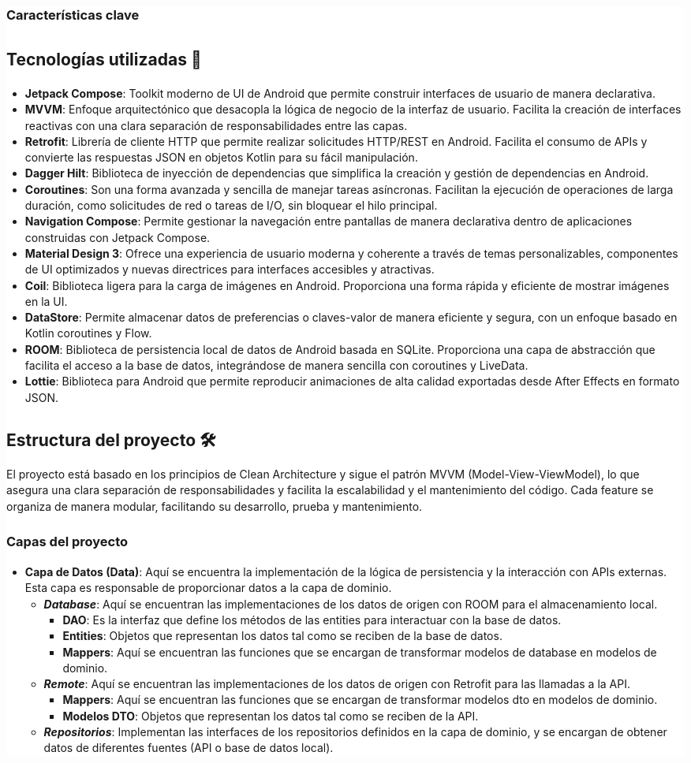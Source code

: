 ### Características clave

## Tecnologías utilizadas :iphone:
* **Jetpack Compose**: Toolkit moderno de UI de Android que permite construir interfaces de usuario de manera declarativa.
* **MVVM**: Enfoque arquitectónico que desacopla la lógica de negocio de la interfaz de usuario. Facilita la creación de interfaces reactivas con una clara separación de responsabilidades entre las capas.
* **Retrofit**: Librería de cliente HTTP que permite realizar solicitudes HTTP/REST en Android. Facilita el consumo de APIs y convierte las respuestas JSON en objetos Kotlin para su fácil manipulación.
* **Dagger Hilt**: Biblioteca de inyección de dependencias que simplifica la creación y gestión de dependencias en Android.
* **Coroutines**: Son una forma avanzada y sencilla de manejar tareas asíncronas. Facilitan la ejecución de operaciones de larga duración, como solicitudes de red o tareas de I/O, sin bloquear el hilo principal.
* **Navigation Compose**: Permite gestionar la navegación entre pantallas de manera declarativa dentro de aplicaciones construidas con Jetpack Compose.
* **Material Design 3**: Ofrece una experiencia de usuario moderna y coherente a través de temas personalizables, componentes de UI optimizados y nuevas directrices para interfaces accesibles y atractivas.
* **Coil**: Biblioteca ligera para la carga de imágenes en Android. Proporciona una forma rápida y eficiente de mostrar imágenes en la UI.
* **DataStore**: Permite almacenar datos de preferencias o claves-valor de manera eficiente y segura, con un enfoque basado en Kotlin coroutines y Flow.
* **ROOM**: Biblioteca de persistencia local de datos de Android basada en SQLite. Proporciona una capa de abstracción que facilita el acceso a la base de datos, integrándose de manera sencilla con coroutines y LiveData.
* **Lottie**: Biblioteca para Android que permite reproducir animaciones de alta calidad exportadas desde After Effects en formato JSON.

## Estructura del proyecto :hammer_and_wrench:

El proyecto está basado en los principios de Clean Architecture y sigue el patrón MVVM (Model-View-ViewModel), lo que asegura una clara separación de responsabilidades y facilita la escalabilidad y el mantenimiento del código. Cada feature se organiza de manera modular, facilitando su desarrollo, prueba y mantenimiento.

### Capas del proyecto

* **Capa de Datos (Data)**: Aquí se encuentra la implementación de la lógica de persistencia y la interacción con APIs externas. Esta capa es responsable de proporcionar datos a la capa de dominio.
  * ***Database***: Aquí se encuentran las implementaciones de los datos de origen con ROOM para el almacenamiento local.
    * **DAO**: Es la interfaz que define los métodos de las entities para interactuar con la base de datos.
    * **Entities**: Objetos que representan los datos tal como se reciben de la base de datos.
    * **Mappers**: Aquí se encuentran las funciones que se encargan de transformar modelos de database en modelos de dominio.
  * ***Remote***: Aquí se encuentran las implementaciones de los datos de origen con Retrofit para las llamadas a la API.
    * **Mappers**: Aquí se encuentran las funciones que se encargan de transformar modelos dto en modelos de dominio.
    * **Modelos DTO**: Objetos que representan los datos tal como se reciben de la API.
  * ***Repositorios***: Implementan las interfaces de los repositorios definidos en la capa de dominio, y se encargan de obtener datos de diferentes fuentes (API o base de datos local).
